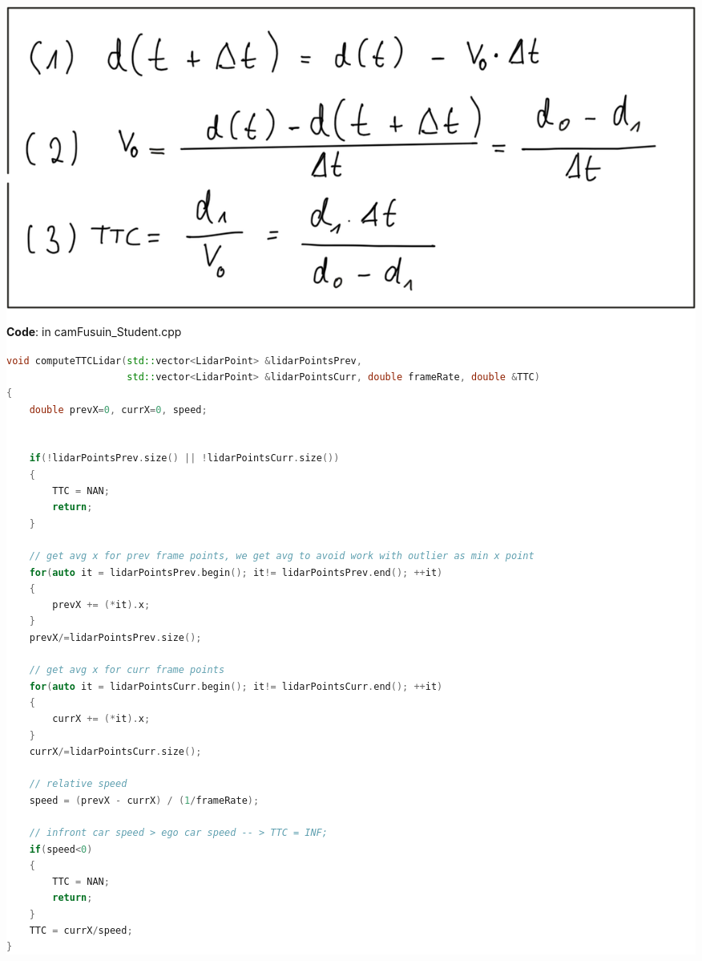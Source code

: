 <img src="images/LidarTTCFormular.png" width=1200>
</p>

**Code**: in camFusuin_Student.cpp
```c++
void computeTTCLidar(std::vector<LidarPoint> &lidarPointsPrev,
                     std::vector<LidarPoint> &lidarPointsCurr, double frameRate, double &TTC)
{
    double prevX=0, currX=0, speed;


    if(!lidarPointsPrev.size() || !lidarPointsCurr.size())
    {
        TTC = NAN;
        return;
    }

    // get avg x for prev frame points, we get avg to avoid work with outlier as min x point 
    for(auto it = lidarPointsPrev.begin(); it!= lidarPointsPrev.end(); ++it)
    {
        prevX += (*it).x;
    }
    prevX/=lidarPointsPrev.size();

    // get avg x for curr frame points
    for(auto it = lidarPointsCurr.begin(); it!= lidarPointsCurr.end(); ++it)
    {
        currX += (*it).x;
    }
    currX/=lidarPointsCurr.size();
    
    // relative speed
    speed = (prevX - currX) / (1/frameRate);
    
    // infront car speed > ego car speed -- > TTC = INF;
    if(speed<0)
    {
        TTC = NAN;
        return;
    }
    TTC = currX/speed;
}
```
